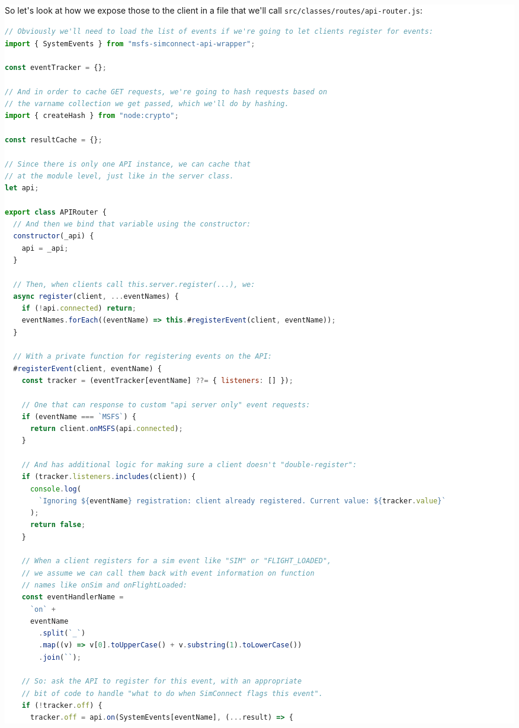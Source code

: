 So let's look at how we expose those to the client in a file that we'll call `src/classes/routes/api-router.js`:

```js
// Obviously we'll need to load the list of events if we're going to let clients register for events:
import { SystemEvents } from "msfs-simconnect-api-wrapper";

const eventTracker = {};

// And in order to cache GET requests, we're going to hash requests based on
// the varname collection we get passed, which we'll do by hashing.
import { createHash } from "node:crypto";

const resultCache = {};

// Since there is only one API instance, we can cache that
// at the module level, just like in the server class.
let api;

export class APIRouter {
  // And then we bind that variable using the constructor:
  constructor(_api) {
    api = _api;
  }

  // Then, when clients call this.server.register(...), we:
  async register(client, ...eventNames) {
    if (!api.connected) return;
    eventNames.forEach((eventName) => this.#registerEvent(client, eventName));
  }

  // With a private function for registering events on the API:
  #registerEvent(client, eventName) {
    const tracker = (eventTracker[eventName] ??= { listeners: [] });

    // One that can response to custom "api server only" event requests:
    if (eventName === `MSFS`) {
      return client.onMSFS(api.connected);
    }

    // And has additional logic for making sure a client doesn't "double-register":
    if (tracker.listeners.includes(client)) {
      console.log(
        `Ignoring ${eventName} registration: client already registered. Current value: ${tracker.value}`
      );
      return false;
    }

    // When a client registers for a sim event like "SIM" or "FLIGHT_LOADED",
    // we assume we can call them back with event information on function
    // names like onSim and onFlightLoaded:
    const eventHandlerName =
      `on` +
      eventName
        .split(`_`)
        .map((v) => v[0].toUpperCase() + v.substring(1).toLowerCase())
        .join(``);

    // So: ask the API to register for this event, with an appropriate
    // bit of code to handle "what to do when SimConnect flags this event".
    if (!tracker.off) {
      tracker.off = api.on(SystemEvents[eventName], (...result) => {
```